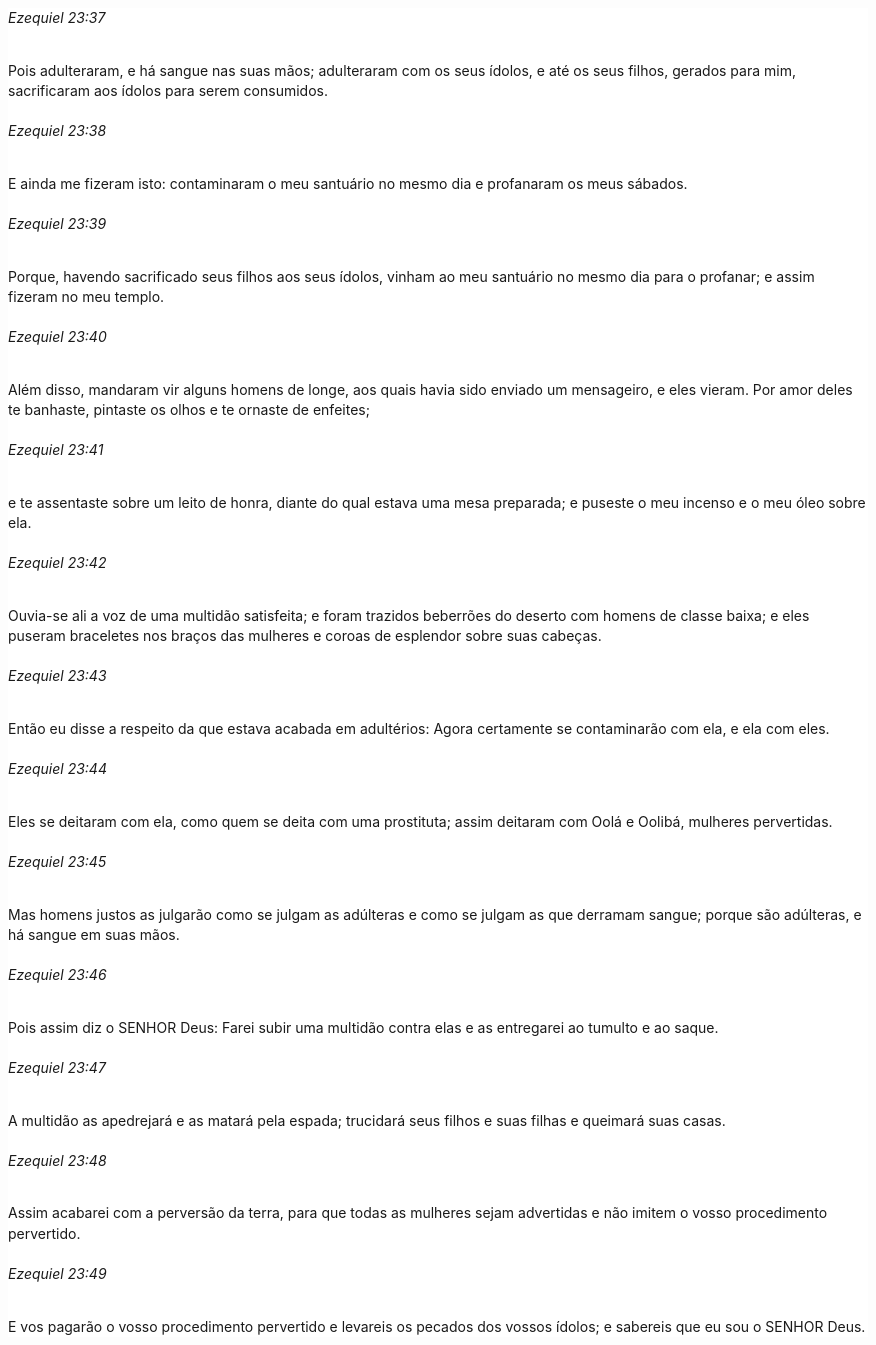###### Ezequiel 23:37

Pois adulteraram, e há sangue nas suas mãos; adulteraram com os seus ídolos, e até os seus filhos, gerados para mim, sacrificaram aos ídolos para serem consumidos.

###### Ezequiel 23:38

E ainda me fizeram isto: contaminaram o meu santuário no mesmo dia e profanaram os meus sábados.

###### Ezequiel 23:39

Porque, havendo sacrificado seus filhos aos seus ídolos, vinham ao meu santuário no mesmo dia para o profanar; e assim fizeram no meu templo.

###### Ezequiel 23:40

Além disso, mandaram vir alguns homens de longe, aos quais havia sido enviado um mensageiro, e eles vieram. Por amor deles te banhaste, pintaste os olhos e te ornaste de enfeites;

###### Ezequiel 23:41

e te assentaste sobre um leito de honra, diante do qual estava uma mesa preparada; e puseste o meu incenso e o meu óleo sobre ela.

###### Ezequiel 23:42

Ouvia-se ali a voz de uma multidão satisfeita; e foram trazidos beberrões do deserto com homens de classe baixa; e eles puseram braceletes nos braços das mulheres e coroas de esplendor sobre suas cabeças.

###### Ezequiel 23:43

Então eu disse a respeito da que estava acabada em adultérios: Agora certamente se contaminarão com ela, e ela com eles.

###### Ezequiel 23:44

Eles se deitaram com ela, como quem se deita com uma prostituta; assim deitaram com Oolá e Oolibá, mulheres pervertidas.

###### Ezequiel 23:45

Mas homens justos as julgarão como se julgam as adúlteras e como se julgam as que derramam sangue; porque são adúlteras, e há sangue em suas mãos.

###### Ezequiel 23:46

Pois assim diz o SENHOR Deus: Farei subir uma multidão contra elas e as entregarei ao tumulto e ao saque.

###### Ezequiel 23:47

A multidão as apedrejará e as matará pela espada; trucidará seus filhos e suas filhas e queimará suas casas.

###### Ezequiel 23:48

Assim acabarei com a perversão da terra, para que todas as mulheres sejam advertidas e não imitem o vosso procedimento pervertido.

###### Ezequiel 23:49

E vos pagarão o vosso procedimento pervertido e levareis os pecados dos vossos ídolos; e sabereis que eu sou o SENHOR Deus.

